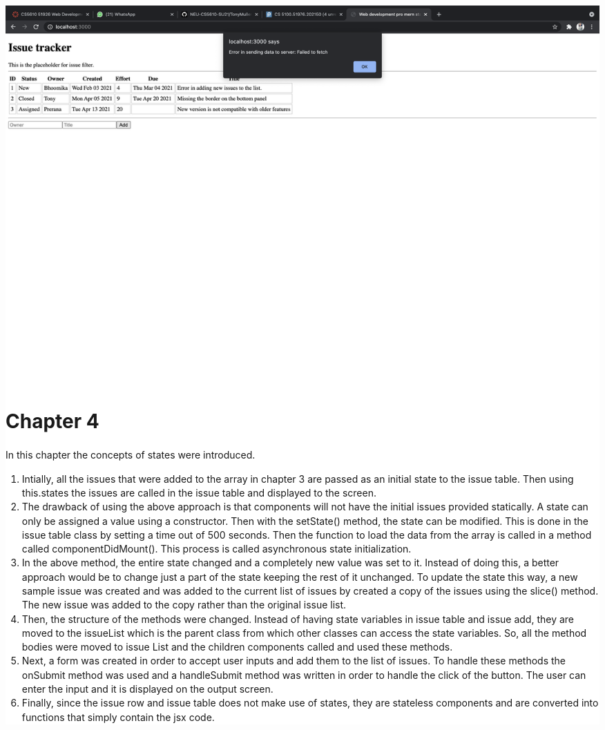 ![Screenshot](images/Chapter5-error.png)


# Chapter 4 
In this chapter the concepts of states were introduced. 
1. Intially, all the issues that were added to the array in chapter 3 are passed as an initial state to the issue table. Then using this.states the issues are called in the issue table and displayed to the screen. 
2. The drawback of using the above approach is that components will not have the initial issues provided statically. A state can only be assigned a value using a constructor. Then with the setState() method, the state can be modified. This is done in the issue table class by setting a time out of 500 seconds. Then the function to load the data from the array is called in a method called componentDidMount(). This process is called asynchronous state initialization. 
3. In the above method, the entire state changed and a completely new value was set to it. Instead of doing this, a better approach would be to change just a part of the state keeping the rest of it unchanged. To update the state this way, a new sample issue was created and was added to the current list of issues by created a copy of the issues using the slice() method. The new issue was added to the copy rather than the original issue list. 
4. Then, the structure of the methods were changed. Instead of having state variables in issue table and issue add, they are moved to the issueList which is the parent class from which other classes can access the state variables. So, all the method bodies were moved to issue List and the children components called and used these methods. 
5. Next, a form was created in order to accept user inputs and add them to the list of issues. To handle these methods the onSubmit method was used and a handleSubmit method was written in order to handle the click of the button. The user can enter the input and it is displayed on the output screen. 
6. Finally, since the issue row and issue table does not make use of states, they are stateless components and are converted into functions that simply contain the jsx code. 
